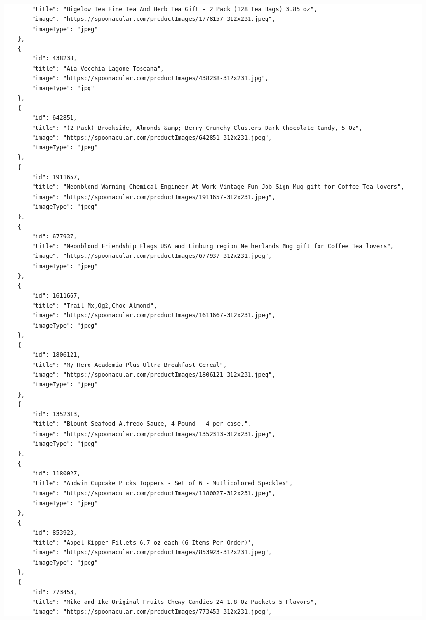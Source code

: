             "title": "Bigelow Tea Fine Tea And Herb Tea Gift - 2 Pack (128 Tea Bags) 3.85 oz",
            "image": "https://spoonacular.com/productImages/1778157-312x231.jpeg",
            "imageType": "jpeg"
        },
        {
            "id": 438238,
            "title": "Aia Vecchia Lagone Toscana",
            "image": "https://spoonacular.com/productImages/438238-312x231.jpg",
            "imageType": "jpg"
        },
        {
            "id": 642851,
            "title": "(2 Pack) Brookside, Almonds &amp; Berry Crunchy Clusters Dark Chocolate Candy, 5 Oz",
            "image": "https://spoonacular.com/productImages/642851-312x231.jpeg",
            "imageType": "jpeg"
        },
        {
            "id": 1911657,
            "title": "Neonblond Warning Chemical Engineer At Work Vintage Fun Job Sign Mug gift for Coffee Tea lovers",
            "image": "https://spoonacular.com/productImages/1911657-312x231.jpeg",
            "imageType": "jpeg"
        },
        {
            "id": 677937,
            "title": "Neonblond Friendship Flags USA and Limburg region Netherlands Mug gift for Coffee Tea lovers",
            "image": "https://spoonacular.com/productImages/677937-312x231.jpeg",
            "imageType": "jpeg"
        },
        {
            "id": 1611667,
            "title": "Trail Mx,Og2,Choc Almond",
            "image": "https://spoonacular.com/productImages/1611667-312x231.jpeg",
            "imageType": "jpeg"
        },
        {
            "id": 1806121,
            "title": "My Hero Academia Plus Ultra Breakfast Cereal",
            "image": "https://spoonacular.com/productImages/1806121-312x231.jpeg",
            "imageType": "jpeg"
        },
        {
            "id": 1352313,
            "title": "Blount Seafood Alfredo Sauce, 4 Pound - 4 per case.",
            "image": "https://spoonacular.com/productImages/1352313-312x231.jpeg",
            "imageType": "jpeg"
        },
        {
            "id": 1180027,
            "title": "Audwin Cupcake Picks Toppers - Set of 6 - Mutlicolored Speckles",
            "image": "https://spoonacular.com/productImages/1180027-312x231.jpeg",
            "imageType": "jpeg"
        },
        {
            "id": 853923,
            "title": "Appel Kipper Fillets 6.7 oz each (6 Items Per Order)",
            "image": "https://spoonacular.com/productImages/853923-312x231.jpeg",
            "imageType": "jpeg"
        },
        {
            "id": 773453,
            "title": "Mike and Ike Original Fruits Chewy Candies 24-1.8 Oz Packets 5 Flavors",
            "image": "https://spoonacular.com/productImages/773453-312x231.jpeg",